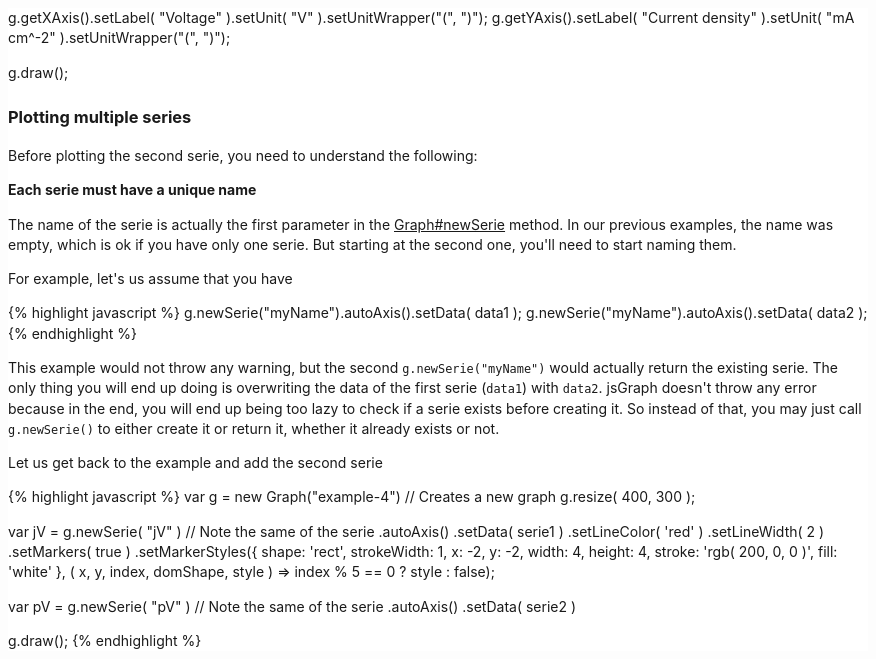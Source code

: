 g.getXAxis().setLabel( "Voltage" ).setUnit( "V" ).setUnitWrapper("(", ")");
g.getYAxis().setLabel( "Current density" ).setUnit( "mA cm^-2" ).setUnitWrapper("(", ")");

g.draw();

</script>

### <a id="doc-multipleseries"></a>Plotting multiple series


Before plotting the second serie, you need to understand the following:

**Each serie must have a unique name**

The name of the serie is actually the first parameter in the <a href="Graph.html#newSerie">Graph#newSerie</a> method. In our previous examples, the name was empty, which is ok if you have only one serie. But starting at the second one, you'll need to start naming them.

For example, let's us assume that you have

{% highlight javascript %}
g.newSerie("myName").autoAxis().setData( data1 );
g.newSerie("myName").autoAxis().setData( data2 );
{% endhighlight %}

This example would not throw any warning, but the second ```g.newSerie("myName")``` would actually return the existing serie. The only thing you will end up doing is overwriting the data of the first serie (```data1```) with ```data2```. jsGraph doesn't throw any error because in the end, you will end up being too lazy to check if a serie exists before creating it. So instead of that, you may just call ```g.newSerie()``` to either create it or return it, whether it already exists or not.

Let us get back to the example and add the second serie

{% highlight javascript %}
var g = new Graph("example-4") // Creates a new graph
g.resize( 400, 300 );

var jV = g.newSerie( "jV" ) // Note the same of the serie
 .autoAxis()
 .setData( serie1 )
 .setLineColor( 'red' )
 .setLineWidth( 2 )
 .setMarkers( true )
 .setMarkerStyles({
	shape: 'rect',
	strokeWidth: 1,
	x: -2,
	y: -2,
	width: 4,
	height: 4,
	stroke: 'rgb( 200, 0, 0 )',
	fill: 'white'
 }, ( x, y, index, domShape, style ) => index % 5 == 0 ? style : false);

var pV = g.newSerie( "pV" ) // Note the same of the serie
 .autoAxis()
 .setData( serie2 )
 
g.draw();
{% endhighlight %}
